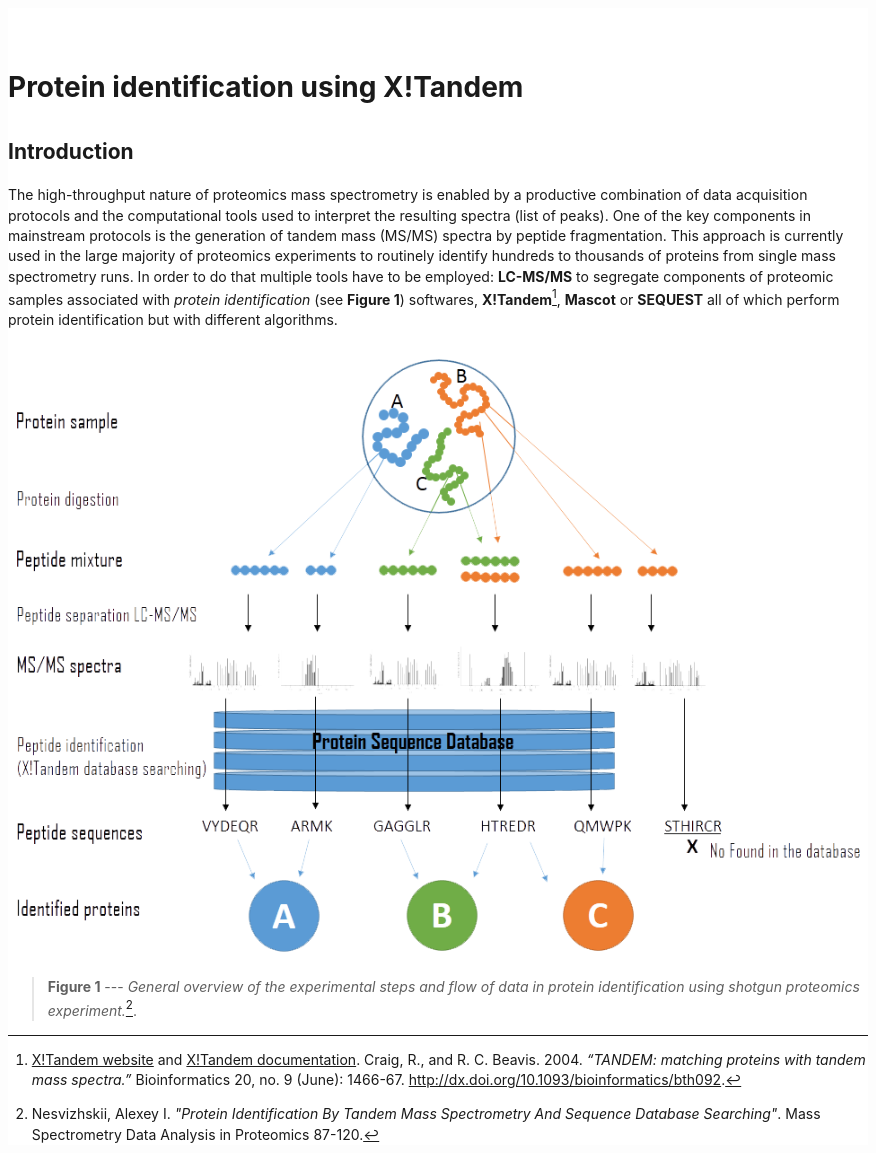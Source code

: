 
<br>

Protein identification using X!Tandem
==================================

Introduction
------------
The high-throughput nature of proteomics mass spectrometry is enabled by a productive combination of data acquisition protocols and the computational tools used to interpret the resulting spectra (list of peaks). One of the key components in mainstream protocols is the generation of tandem mass (MS/MS) spectra by peptide fragmentation. This approach is currently used in the large majority of proteomics experiments to routinely identify hundreds to thousands of proteins from single mass spectrometry runs. In order to do that multiple tools have to be employed: **LC-MS/MS** to segregate components of proteomic samples associated with *protein identification* (see **Figure 1**) softwares, **X!Tandem**[^xtand], **Mascot** or **SEQUEST** all of which perform protein identification but with different algorithms.

![Protein Identification Workflow](images/training_Workflow_1v3.png)

> **Figure 1** --- *General overview of the experimental steps and flow of data in protein identification using shotgun proteomics experiment.*[^figure1].


[^xtand]: [X!Tandem website](http://www.thegpm.org/tandem/) and [X!Tandem documentation](http://www.thegpm.org/TANDEM/api/). Craig, R., and R. C. Beavis. 2004. *“TANDEM: matching proteins with tandem mass spectra.”* Bioinformatics 20, no. 9 (June): 1466-67. http://dx.doi.org/10.1093/bioinformatics/bth092.
[^figure1]: Nesvizhskii, Alexey I. *"Protein Identification By Tandem Mass Spectrometry And Sequence Database Searching"*. Mass Spectrometry Data Analysis in Proteomics 87-120.
[^galaxy]: GALAXY platform : https://usegalaxy.org/. You can also find a more extensive documentation here : https://galaxyproject.org/.
[^uniprot]: UniProt : http://www.uniprot.org/. Apweiler, R. *"Uniprot: The Universal Protein Knowledgebase"*. Nucleic Acids Research 32.90001 (2004): 115D-119.
[^figure3]: High-performance liquid chromatography (HPLC): [How Does High Performance Liquid Chromatography Work ?](http://www.waters.com/waters/en_AU/How-Does-High-Performance-Liquid-Chromatography-Work%3F/nav.htm?cid=10049055&locale=en_AU) Mant, Colin T. et al. *"HPLC Analysis And Purification Of Peptides"*. Peptide Characterization and Application Protocols (2007): 3-55.
[^figure4]: Aebersold, Ruedi and Matthias Mann. *"Mass Spectrometry-Based Proteomics"*. Nature 422.6928 (2003): 198-207.
[^MS file format]: Deutsch, E. W. *"File Formats Commonly Used In Mass Spectrometry Proteomics"*. Molecular & Cellular Proteomics 11.12 (2012): 1612-1621.
[^MGF]: Mascot Generic Format (MGF) file is likely the most common text format for MS/MS data encoding in the form of a peak list. This file encodes multiple MS/MS spectra in a single file via m/z, intensity pairs separated by headers.
[^embedded_parameters]: The MGF format allows parameters that can be found after the BEGIN IONS statement.
[^rt]: The retention time of a peak can be used as means of qualitative identification. The length of time between injection and position of the target compound peak.
[^tpp]: The Trans-Proteomic Pipeline (TPP) website : http://tools.proteomecenter.org/wiki/index.php?title=Software:TPP. Deutsch, Eric W. et al. *"A Guided Tour Of The Trans-Proteomic Pipeline"*. Proteomics 10.6 (2010): 1150-1159.
[^msconvert]: ProteoWizard Tools website : http://proteowizard.sourceforge.net/tools.shtml. Holman, Jerry D., David L. Tabb, and Parag Mallick. *"Employing Proteowizard To Convert Raw Mass Spectrometry Data"*. Current Protocols in Bioinformatics (2014): 13.24.1-13.24.9.